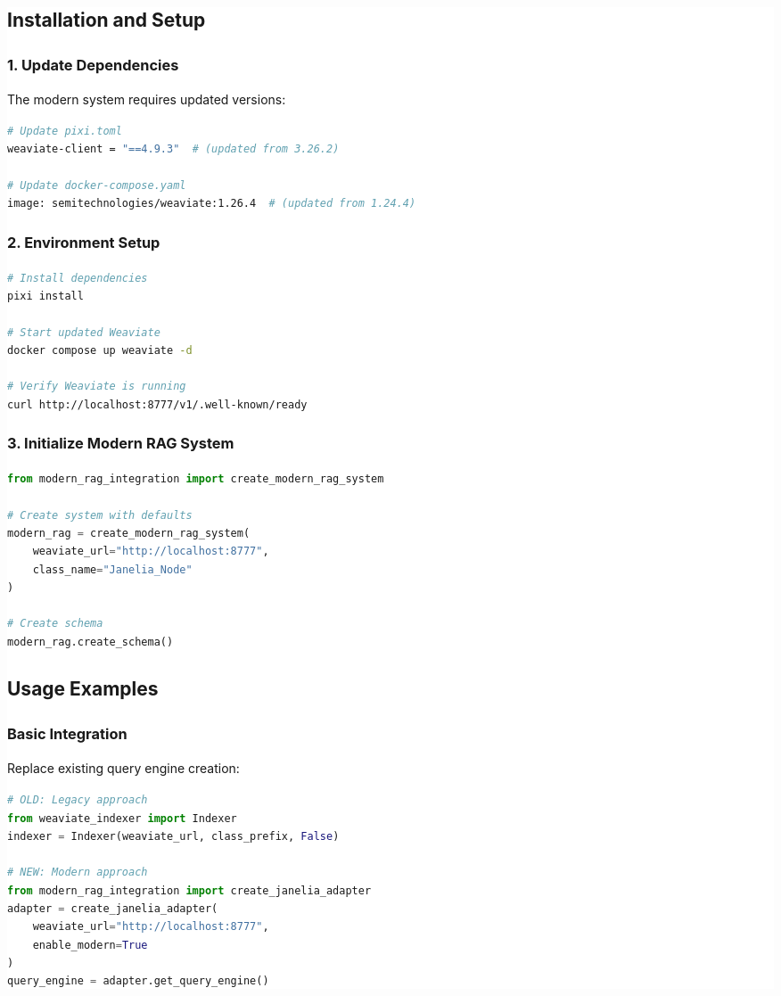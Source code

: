 ## Installation and Setup

### 1. Update Dependencies

The modern system requires updated versions:

```bash
# Update pixi.toml
weaviate-client = "==4.9.3"  # (updated from 3.26.2)

# Update docker-compose.yaml  
image: semitechnologies/weaviate:1.26.4  # (updated from 1.24.4)
```

### 2. Environment Setup

```bash
# Install dependencies
pixi install

# Start updated Weaviate
docker compose up weaviate -d

# Verify Weaviate is running
curl http://localhost:8777/v1/.well-known/ready
```

### 3. Initialize Modern RAG System

```python
from modern_rag_integration import create_modern_rag_system

# Create system with defaults
modern_rag = create_modern_rag_system(
    weaviate_url="http://localhost:8777",
    class_name="Janelia_Node"
)

# Create schema
modern_rag.create_schema()
```

## Usage Examples

### Basic Integration

Replace existing query engine creation:

```python
# OLD: Legacy approach
from weaviate_indexer import Indexer
indexer = Indexer(weaviate_url, class_prefix, False)

# NEW: Modern approach
from modern_rag_integration import create_janelia_adapter
adapter = create_janelia_adapter(
    weaviate_url="http://localhost:8777",
    enable_modern=True
)
query_engine = adapter.get_query_engine()
```
